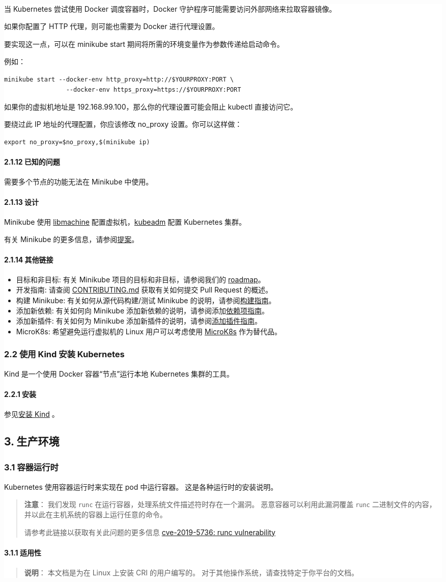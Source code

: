 当 Kubernetes 尝试使用 Docker 调度容器时，Docker 守护程序可能需要访问外部网络来拉取容器镜像。

如果你配置了 HTTP 代理，则可能也需要为 Docker 进行代理设置。

要实现这一点，可以在 minikube start 期间将所需的环境变量作为参数传递给启动命令。

例如：
```
minikube start --docker-env http_proxy=http://$YOURPROXY:PORT \
                 --docker-env https_proxy=https://$YOURPROXY:PORT
```
如果你的虚拟机地址是 192.168.99.100，那么你的代理设置可能会阻止 kubectl 直接访问它。

要绕过此 IP 地址的代理配置，你应该修改 no_proxy 设置。你可以这样做：
```
export no_proxy=$no_proxy,$(minikube ip)
```
#### 2.1.12 已知的问题
需要多个节点的功能无法在 Minikube 中使用。
#### 2.1.13 设计
Minikube 使用 [libmachine](https://github.com/docker/machine/tree/master/libmachine) 配置虚拟机，[kubeadm](https://github.com/kubernetes/kubeadm) 配置 Kubernetes 集群。

有关 Minikube 的更多信息，请参阅[提案](https://git.k8s.io/community/contributors/design-proposals/cluster-lifecycle/local-cluster-ux.md)。
#### 2.1.14 其他链接
- 目标和非目标: 有关 Minikube 项目的目标和非目标，请参阅我们的 [roadmap](https://git.k8s.io/minikube/docs/contributors/roadmap.md)。
- 开发指南: 请查阅 [CONTRIBUTING.md](https://git.k8s.io/minikube/CONTRIBUTING.md) 获取有关如何提交 Pull Request 的概述。
- 构建 Minikube: 有关如何从源代码构建/测试 Minikube 的说明，请参阅[构建指南](https://git.k8s.io/minikube/docs/contributors/build_guide.md)。
- 添加新依赖: 有关如何向 Minikube 添加新依赖的说明，请参阅添加[依赖项指南](https://minikube.sigs.k8s.io/docs/contrib/building/iso/)。
- 添加新插件: 有关如何为 Minikube 添加新插件的说明，请参阅[添加插件指南](https://git.k8s.io/minikube/docs/contributors/adding_an_addon.md)。
- MicroK8s: 希望避免运行虚拟机的 Linux 用户可以考虑使用 [MicroK8s](https://microk8s.io/) 作为替代品。
### 2.2 使用 Kind 安装 Kubernetes
Kind 是一个使用 Docker 容器“节点”运行本地 Kubernetes 集群的工具。
#### 2.2.1 安装
参见[安装 Kind](https://kind.sigs.k8s.io/docs/user/quick-start/) 。
## 3. 生产环境
### 3.1 容器运行时
Kubernetes 使用容器运行时来实现在 pod 中运行容器。 这是各种运行时的安装说明。
> **注意**：
> 我们发现 `runc` 在运行容器，处理系统文件描述符时存在一个漏洞。 恶意容器可以利用此漏洞覆盖 `runc` 二进制文件的内容，并以此在主机系统的容器上运行任意的命令。
>
> 请参考此链接以获取有关此问题的更多信息 [cve-2019-5736: runc vulnerability](https://access.redhat.com/security/cve/cve-2019-5736)
#### 3.1.1 适用性
> **说明**： 本文档是为在 Linux 上安装 CRI 的用户编写的。 对于其他操作系统，请查找特定于你平台的文档。
